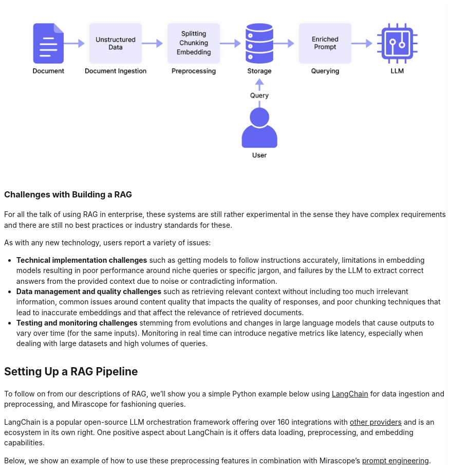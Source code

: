 ![Stages of a RAG Pipeline](../../assets/blog/llm-pipeline/stages_of_rag_pipeline.png)

### Challenges with Building a RAG

For all the talk of using RAG in enterprise, these systems are still rather experimental in the sense they have complex requirements and there are still no best practices or industry standards for these.

As with any new technology, users report a variety of issues:

* **Technical implementation challenges** such as getting models to follow instructions accurately, limitations in embedding models resulting in poor performance around niche queries or specific jargon, and failures by the LLM to extract correct answers from the provided context due to noise or contradicting information.
* **Data management and quality challenges** such as retrieving relevant context without including too much irrelevant information, common issues around content quality that impacts the quality of responses, and poor chunking techniques that lead to inaccurate embeddings and that affect the relevance of retrieved documents.
* **Testing and monitoring challenges** stemming from evolutions and changes in large language models that cause outputs to vary over time (for the same inputs). Monitoring in real time can introduce negative metrics like latency, especially when dealing with large datasets and high volumes of queries.

## Setting Up a RAG Pipeline

To follow on from our descriptions of RAG, we’ll show you a simple Python example below using [LangChain](https://www.langchain.com/) for data ingestion and preprocessing, and Mirascope for fashioning queries.

LangChain is a popular open-source LLM orchestration framework offering over 160 integrations with [other providers](https://www.mirascope.com/blog/langchain-alternatives) and is an ecosystem in its own right. One positive aspect about LangChain is it offers data loading, preprocessing, and embedding capabilities.

Below, we show an example of how to use these preprocessing features in combination with Mirascope’s [prompt engineering](https://www.mirascope.com/blog/prompt-engineering-best-practices).
